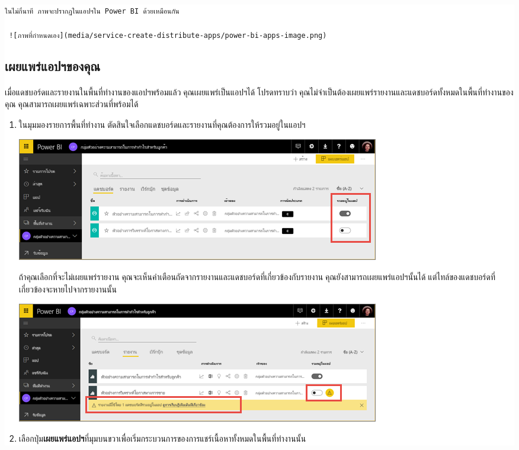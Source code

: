     ในไม่กี่นาที ภาพจะปรากฏในแอปฯใน Power BI ด้วยเหมือนกัน
   
     ![ภาพที่กำหนดเอง](media/service-create-distribute-apps/power-bi-apps-image.png)

## <a name="publish-your-app"></a>เผยแพร่แอปฯของคุณ
เมื่อแดชบอร์ดและรายงานในพื้นที่ทำงานของแอปฯพร้อมแล้ว คุณเผยแพร่เป็นแอปฯได้ โปรดทราบว่า คุณไม่จำเป็นต้องเผยแพร่รายงานและแดชบอร์ดทั้งหมดในพื้นที่ทำงานของคุณ คุณสามารถเผยแพร่เฉพาะส่วนที่พร้อมได้

1. ในมุมมองรายการพื้นที่ทำงาน ตัดสินใจเลือกแดชบอร์ดและรายงานที่คุณต้องการให้รวมอยู่ในแอปฯ

     ![เลือกแดชบอร์ดที่จะเผยแพร่](media/service-create-distribute-apps/power-bi-apps-incude-dashboard.png)

     ถ้าคุณเลือกที่จะไม่เผยแพร่รายงาน คุณจะเห็นคำเตือนถัดจากรายงานและแดชบอร์ดที่เกี่ยวข้องกับรายงาน คุณยังสามารถเผยแพร่แอปฯนั้นได้ แต่ไทล์ของแดชบอร์ดที่เกี่ยวข้องจะหายไปจากรายงานนั้น

     ![คำเตือนเกี่ยวกับแดชบอร์ดที่เกี่ยวข้อง](media/service-create-distribute-apps/power-bi-apps-report-warning.png)

2. เลือกปุ่ม**เผยแพร่แอปฯ**ที่มุมบนขวาเพื่อเริ่มกระบวนการของการแชร์เนื้อหาทั้งหมดในพื้นที่ทำงานนั้น
   